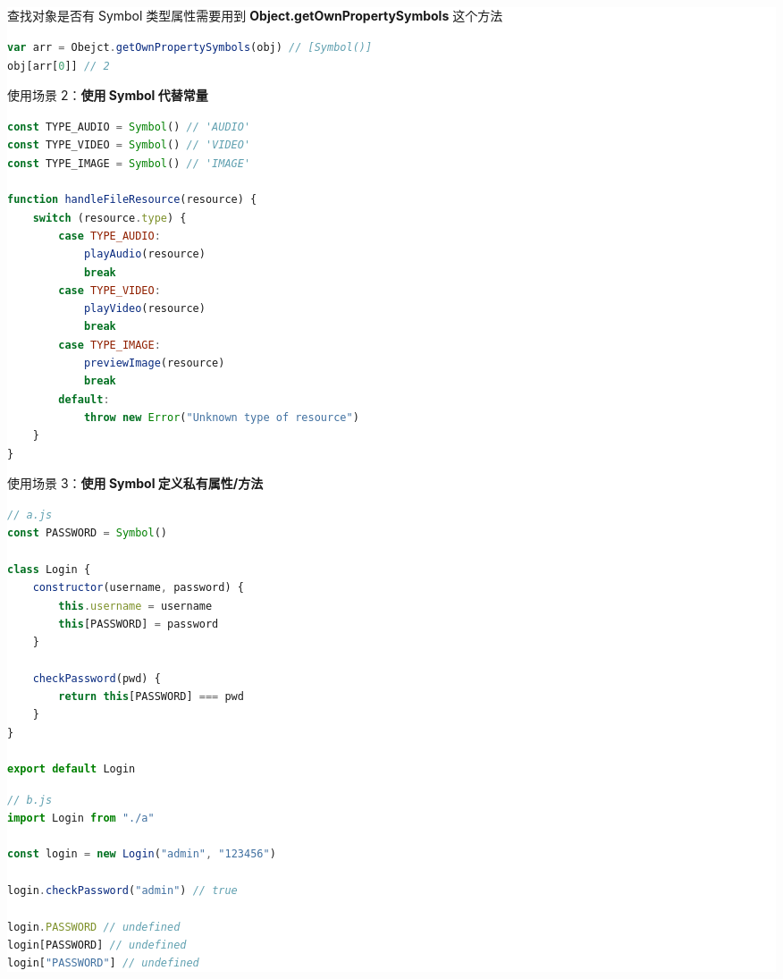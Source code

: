 查找对象是否有 Symbol 类型属性需要用到 **Object.getOwnPropertySymbols** 这个方法

```javascript
var arr = Obejct.getOwnPropertySymbols(obj) // [Symbol()]
obj[arr[0]] // 2
```

使用场景 2：**使用 Symbol 代替常量**

```javascript
const TYPE_AUDIO = Symbol() // 'AUDIO'
const TYPE_VIDEO = Symbol() // 'VIDEO'
const TYPE_IMAGE = Symbol() // 'IMAGE'

function handleFileResource(resource) {
	switch (resource.type) {
		case TYPE_AUDIO:
			playAudio(resource)
			break
		case TYPE_VIDEO:
			playVideo(resource)
			break
		case TYPE_IMAGE:
			previewImage(resource)
			break
		default:
			throw new Error("Unknown type of resource")
	}
}
```

使用场景 3：**使用 Symbol 定义私有属性/方法**

```javascript
// a.js
const PASSWORD = Symbol()

class Login {
	constructor(username, password) {
		this.username = username
		this[PASSWORD] = password
	}

	checkPassword(pwd) {
		return this[PASSWORD] === pwd
	}
}

export default Login
```

```javascript
// b.js
import Login from "./a"

const login = new Login("admin", "123456")

login.checkPassword("admin") // true

login.PASSWORD // undefined
login[PASSWORD] // undefined
login["PASSWORD"] // undefined
```
